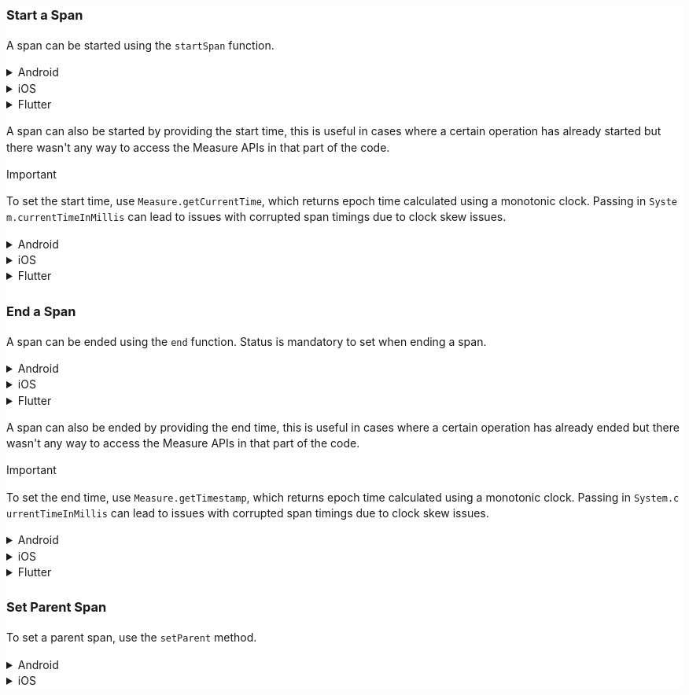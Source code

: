 ### Start a Span

A span can be started using the `startSpan` function.

<details><summary>Android</summary></details>

<details><summary>iOS</summary></details>

<details><summary>Flutter</summary></details>

A span can also be started by providing the start time, this is useful in cases where a certain
operation has already started but there wasn't any way to access the Measure APIs in that part of the code.

> [!IMPORTANT]
> To set the start time, use `Measure.getCurrentTime`, which returns epoch time calculated using a
> monotonic clock.
> Passing in `System.currentTimeInMillis` can lead to issues with corrupted span timings due to
> clock skew issues.

<details><summary>Android</summary></details>

<details><summary>iOS</summary></details>

<details><summary>Flutter</summary></details>

### End a Span

A span can be ended using the `end` function. Status is mandatory to set when ending a span.

<details><summary>Android</summary></details>

<details><summary>iOS</summary></details>

<details><summary>Flutter</summary></details>

A span can also be ended by providing the end time, this is useful in cases where a certain
operation has already ended
but there wasn't any way to access the Measure APIs in that part of the code.

> [!IMPORTANT]
> To set the end time, use `Measure.getTimestamp`, which returns epoch time calculated using a
> monotonic clock.
> Passing in `System.currentTimeInMillis` can lead to issues with corrupted span timings due to
> clock skew issues.

<details><summary>Android</summary></details>


<details><summary>iOS</summary></details>

<details><summary>Flutter</summary></details>

### Set Parent Span

To set a parent span, use the `setParent` method.

<details><summary>Android</summary></details>

<details><summary>iOS</summary></details>
